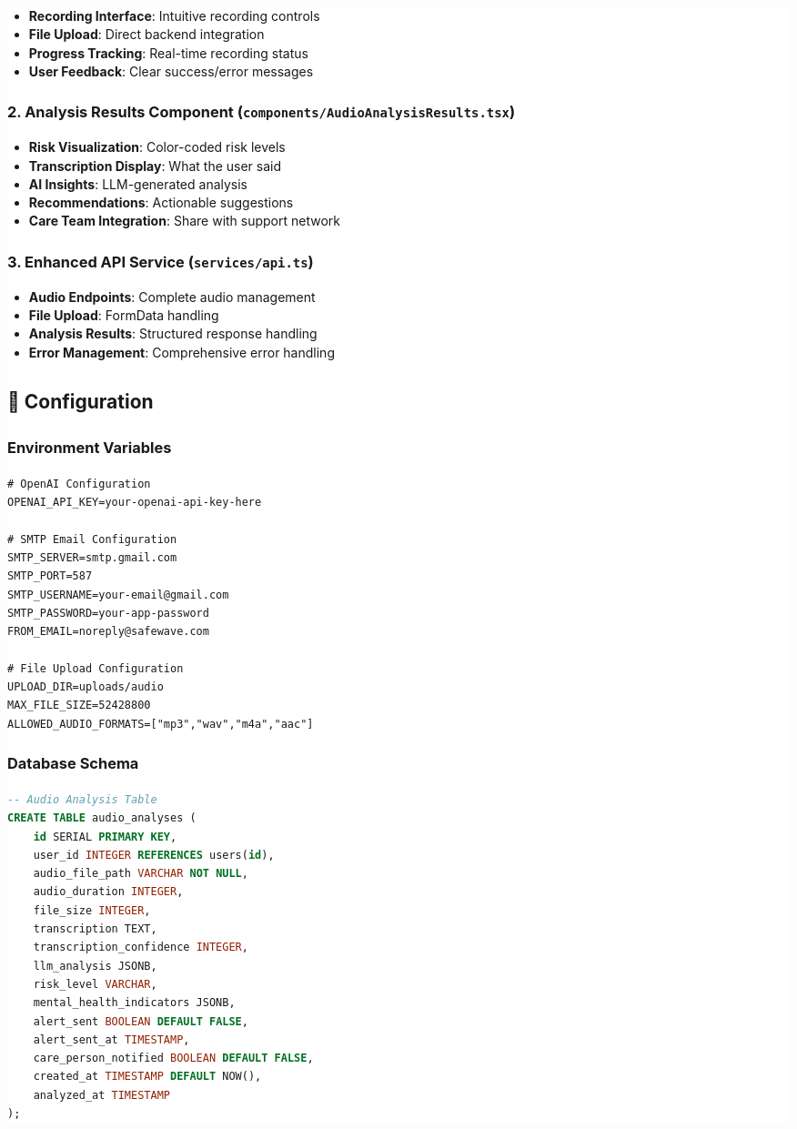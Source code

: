 - **Recording Interface**: Intuitive recording controls
- **File Upload**: Direct backend integration
- **Progress Tracking**: Real-time recording status
- **User Feedback**: Clear success/error messages

### 2. Analysis Results Component (`components/AudioAnalysisResults.tsx`)

- **Risk Visualization**: Color-coded risk levels
- **Transcription Display**: What the user said
- **AI Insights**: LLM-generated analysis
- **Recommendations**: Actionable suggestions
- **Care Team Integration**: Share with support network

### 3. Enhanced API Service (`services/api.ts`)

- **Audio Endpoints**: Complete audio management
- **File Upload**: FormData handling
- **Analysis Results**: Structured response handling
- **Error Management**: Comprehensive error handling

## 🔧 Configuration

### Environment Variables

```env
# OpenAI Configuration
OPENAI_API_KEY=your-openai-api-key-here

# SMTP Email Configuration
SMTP_SERVER=smtp.gmail.com
SMTP_PORT=587
SMTP_USERNAME=your-email@gmail.com
SMTP_PASSWORD=your-app-password
FROM_EMAIL=noreply@safewave.com

# File Upload Configuration
UPLOAD_DIR=uploads/audio
MAX_FILE_SIZE=52428800
ALLOWED_AUDIO_FORMATS=["mp3","wav","m4a","aac"]
```

### Database Schema

```sql
-- Audio Analysis Table
CREATE TABLE audio_analyses (
    id SERIAL PRIMARY KEY,
    user_id INTEGER REFERENCES users(id),
    audio_file_path VARCHAR NOT NULL,
    audio_duration INTEGER,
    file_size INTEGER,
    transcription TEXT,
    transcription_confidence INTEGER,
    llm_analysis JSONB,
    risk_level VARCHAR,
    mental_health_indicators JSONB,
    alert_sent BOOLEAN DEFAULT FALSE,
    alert_sent_at TIMESTAMP,
    care_person_notified BOOLEAN DEFAULT FALSE,
    created_at TIMESTAMP DEFAULT NOW(),
    analyzed_at TIMESTAMP
);
```
